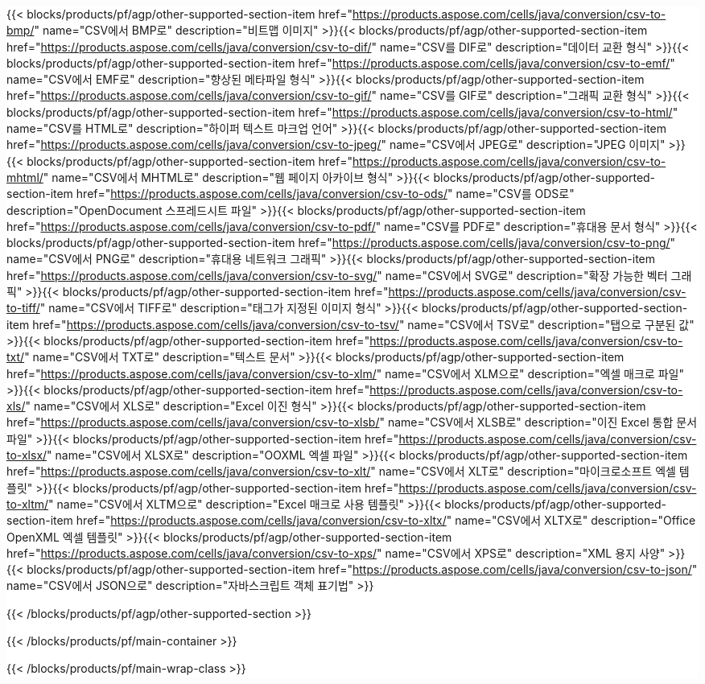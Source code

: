 {{< blocks/products/pf/agp/other-supported-section-item href="https://products.aspose.com/cells/java/conversion/csv-to-bmp/" name="CSV에서 BMP로" description="비트맵 이미지" >}}{{< blocks/products/pf/agp/other-supported-section-item href="https://products.aspose.com/cells/java/conversion/csv-to-dif/" name="CSV를 DIF로" description="데이터 교환 형식" >}}{{< blocks/products/pf/agp/other-supported-section-item href="https://products.aspose.com/cells/java/conversion/csv-to-emf/" name="CSV에서 EMF로" description="향상된 메타파일 형식" >}}{{< blocks/products/pf/agp/other-supported-section-item href="https://products.aspose.com/cells/java/conversion/csv-to-gif/" name="CSV를 GIF로" description="그래픽 교환 형식" >}}{{< blocks/products/pf/agp/other-supported-section-item href="https://products.aspose.com/cells/java/conversion/csv-to-html/" name="CSV를 HTML로" description="하이퍼 텍스트 마크업 언어" >}}{{< blocks/products/pf/agp/other-supported-section-item href="https://products.aspose.com/cells/java/conversion/csv-to-jpeg/" name="CSV에서 JPEG로" description="JPEG 이미지" >}}{{< blocks/products/pf/agp/other-supported-section-item href="https://products.aspose.com/cells/java/conversion/csv-to-mhtml/" name="CSV에서 MHTML로" description="웹 페이지 아카이브 형식" >}}{{< blocks/products/pf/agp/other-supported-section-item href="https://products.aspose.com/cells/java/conversion/csv-to-ods/" name="CSV를 ODS로" description="OpenDocument 스프레드시트 파일" >}}{{< blocks/products/pf/agp/other-supported-section-item href="https://products.aspose.com/cells/java/conversion/csv-to-pdf/" name="CSV를 PDF로" description="휴대용 문서 형식" >}}{{< blocks/products/pf/agp/other-supported-section-item href="https://products.aspose.com/cells/java/conversion/csv-to-png/" name="CSV에서 PNG로" description="휴대용 네트워크 그래픽" >}}{{< blocks/products/pf/agp/other-supported-section-item href="https://products.aspose.com/cells/java/conversion/csv-to-svg/" name="CSV에서 SVG로" description="확장 가능한 벡터 그래픽" >}}{{< blocks/products/pf/agp/other-supported-section-item href="https://products.aspose.com/cells/java/conversion/csv-to-tiff/" name="CSV에서 TIFF로" description="태그가 지정된 이미지 형식" >}}{{< blocks/products/pf/agp/other-supported-section-item href="https://products.aspose.com/cells/java/conversion/csv-to-tsv/" name="CSV에서 TSV로" description="탭으로 구분된 값" >}}{{< blocks/products/pf/agp/other-supported-section-item href="https://products.aspose.com/cells/java/conversion/csv-to-txt/" name="CSV에서 TXT로" description="텍스트 문서" >}}{{< blocks/products/pf/agp/other-supported-section-item href="https://products.aspose.com/cells/java/conversion/csv-to-xlm/" name="CSV에서 XLM으로" description="엑셀 매크로 파일" >}}{{< blocks/products/pf/agp/other-supported-section-item href="https://products.aspose.com/cells/java/conversion/csv-to-xls/" name="CSV에서 XLS로" description="Excel 이진 형식" >}}{{< blocks/products/pf/agp/other-supported-section-item href="https://products.aspose.com/cells/java/conversion/csv-to-xlsb/" name="CSV에서 XLSB로" description="이진 Excel 통합 문서 파일" >}}{{< blocks/products/pf/agp/other-supported-section-item href="https://products.aspose.com/cells/java/conversion/csv-to-xlsx/" name="CSV에서 XLSX로" description="OOXML 엑셀 파일" >}}{{< blocks/products/pf/agp/other-supported-section-item href="https://products.aspose.com/cells/java/conversion/csv-to-xlt/" name="CSV에서 XLT로" description="마이크로소프트 엑셀 템플릿" >}}{{< blocks/products/pf/agp/other-supported-section-item href="https://products.aspose.com/cells/java/conversion/csv-to-xltm/" name="CSV에서 XLTM으로" description="Excel 매크로 사용 템플릿" >}}{{< blocks/products/pf/agp/other-supported-section-item href="https://products.aspose.com/cells/java/conversion/csv-to-xltx/" name="CSV에서 XLTX로" description="Office OpenXML 엑셀 템플릿" >}}{{< blocks/products/pf/agp/other-supported-section-item href="https://products.aspose.com/cells/java/conversion/csv-to-xps/" name="CSV에서 XPS로" description="XML 용지 사양" >}}{{< blocks/products/pf/agp/other-supported-section-item href="https://products.aspose.com/cells/java/conversion/csv-to-json/" name="CSV에서 JSON으로" description="자바스크립트 객체 표기법" >}}

{{< /blocks/products/pf/agp/other-supported-section >}}

{{< /blocks/products/pf/main-container >}}
    
{{< /blocks/products/pf/main-wrap-class >}}